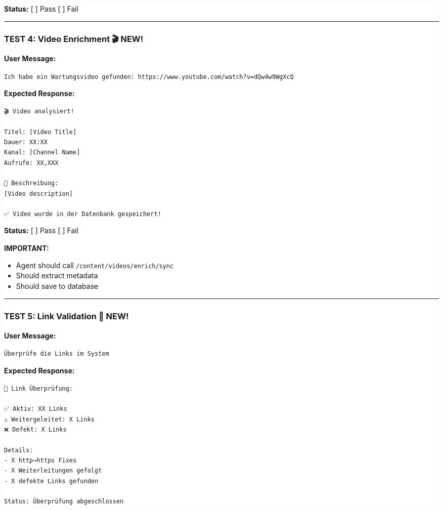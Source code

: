 **Status:** [ ] Pass [ ] Fail

---

### **TEST 4: Video Enrichment** 🎬 NEW!
**User Message:**
```
Ich habe ein Wartungsvideo gefunden: https://www.youtube.com/watch?v=dQw4w9WgXcQ
```

**Expected Response:**
```
🎬 Video analysiert!

Titel: [Video Title]
Dauer: XX:XX
Kanal: [Channel Name]
Aufrufe: XX,XXX

📝 Beschreibung:
[Video description]

✅ Video wurde in der Datenbank gespeichert!
```

**Status:** [ ] Pass [ ] Fail

**IMPORTANT:** 
- Agent should call `/content/videos/enrich/sync`
- Should extract metadata
- Should save to database

---

### **TEST 5: Link Validation** 🔗 NEW!
**User Message:**
```
Überprüfe die Links im System
```

**Expected Response:**
```
🔗 Link Überprüfung:

✅ Aktiv: XX Links
⚠️ Weitergeleitet: X Links
❌ Defekt: X Links

Details:
- X http→https Fixes
- X Weiterleitungen gefolgt
- X defekte Links gefunden

Status: Überprüfung abgeschlossen
```
